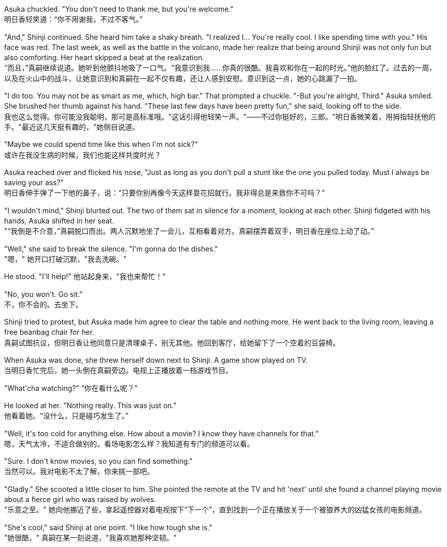 Asuka chuckled. "You don't need to thank me, but you're welcome."  
明日香轻笑道：“你不用谢我，不过不客气。”

"And," Shinji continued. She heard him take a shaky breath. "I realized I... You're really cool. I like spending time with you." His face was red. The last week, as well as the battle in the volcano, made her realize that being around Shinji was not only fun but also comforting. Her heart skipped a beat at the realization.  
“而且，”真嗣继续说道。她听到他颤抖地吸了一口气。“我意识到我……你真的很酷。我喜欢和你在一起的时光。”他的脸红了。过去的一周，以及在火山中的战斗，让她意识到和真嗣在一起不仅有趣，还让人感到安慰。意识到这一点，她的心跳漏了一拍。

"I do too. You may not be as smart as me, which, high bar." That prompted a chuckle. "-But you're alright, Third." Asuka smiled. She brushed her thumb against his hand. "These last few days have been pretty fun," she said, looking off to the side.  
我也这么觉得。你可能没我聪明，那可是高标准哦。"这话引得他轻笑一声。"——不过你挺好的，三郎。"明日香微笑着，用拇指轻抚他的手。"最近这几天挺有趣的，"她侧目说道。

"Maybe we could spend time like this when I'm not sick?"  
或许在我没生病的时候，我们也能这样共度时光？

Asuka reached over and flicked his nose, "Just as long as you don't pull a stunt like the one you pulled today. Must I always be saving your ass?"  
明日香伸手弹了一下他的鼻子，说：“只要你别再像今天这样耍花招就行。我非得总是来救你不可吗？”

"I wouldn't mind," Shinji blurted out. The two of them sat in silence for a moment, looking at each other. Shinji fidgeted with his hands, Asuka shifted in her seat.  
"“我倒是不介意，”真嗣脱口而出。两人沉默地坐了一会儿，互相看着对方。真嗣摆弄着双手，明日香在座位上动了动。”

"Well," she said to break the silence. "I'm gonna do the dishes."  
"嗯，" 她开口打破沉默，"我去洗碗。"

He stood. "I'll help!" 他站起身来，"我也来帮忙！"

"No, you won't. Go sit."  
不，你不会的。去坐下。

Shinji tried to protest, but Asuka made him agree to clear the table and nothing more. He went back to the living room, leaving a free beanbag chair for her.  
真嗣试图抗议，但明日香让他同意只是清理桌子，别无其他。他回到客厅，给她留下了一个空着的豆袋椅。

When Asuka was done, she threw herself down next to Shinji. A game show played on TV.  
当明日香忙完后，她一头倒在真嗣旁边。电视上正播放着一档游戏节目。

"What'cha watching?" “你在看什么呢？”

He looked at her. "Nothing really. This was just on."  
他看着她。“没什么，只是碰巧发生了。”

"Well, it's too cold for anything else. How about a movie? I know they have channels for that."  
嗯，天气太冷，不适合做别的。看场电影怎么样？我知道有专门的频道可以看。

"Sure. I don't know movies, so you can find something."  
当然可以。我对电影不太了解，你来挑一部吧。

"Gladly." She scooted a little closer to him. She pointed the remote at the TV and hit 'next' until she found a channel playing movie about a fierce girl who was raised by wolves.  
"乐意之至。" 她向他挪近了些，拿起遥控器对着电视按下“下一个”，直到找到一个正在播放关于一个被狼养大的凶猛女孩的电影频道。

"She's cool," said Shinji at one point. "I like how tough she is."  
"她很酷，" 真嗣在某一刻说道，"我喜欢她那种坚韧。"
